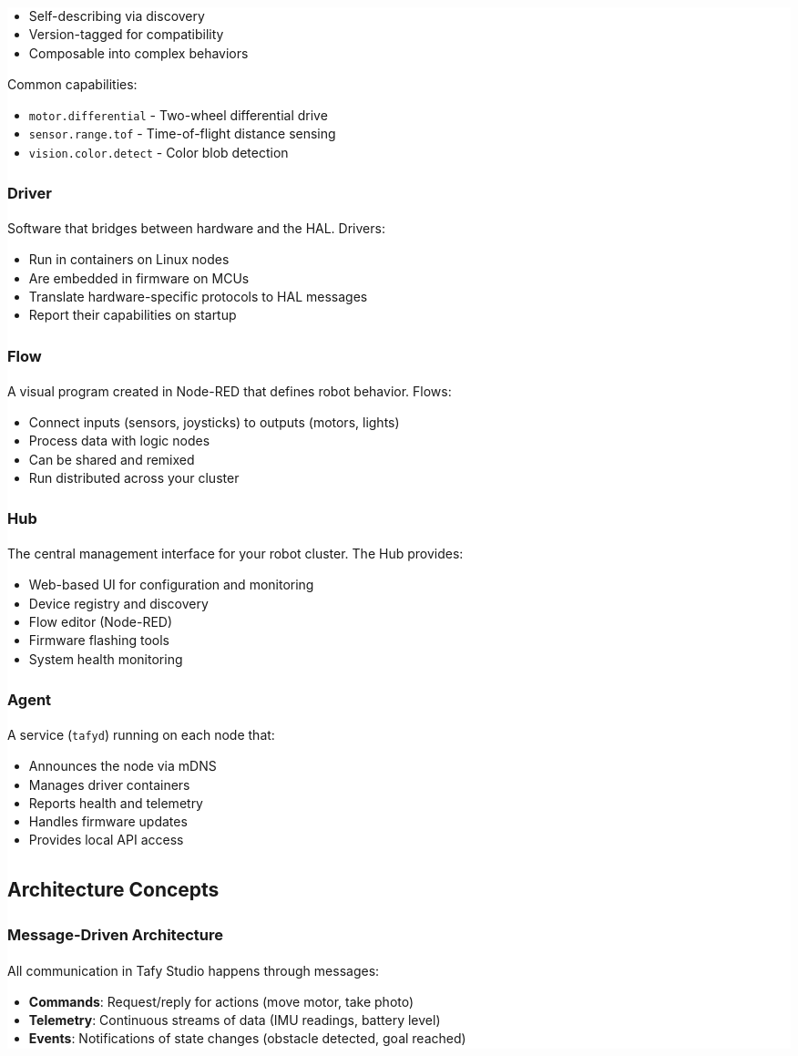 - Self-describing via discovery
- Version-tagged for compatibility
- Composable into complex behaviors

Common capabilities:

- `motor.differential` - Two-wheel differential drive
- `sensor.range.tof` - Time-of-flight distance sensing
- `vision.color.detect` - Color blob detection

### Driver

Software that bridges between hardware and the HAL. Drivers:

- Run in containers on Linux nodes
- Are embedded in firmware on MCUs
- Translate hardware-specific protocols to HAL messages
- Report their capabilities on startup

### Flow

A visual program created in Node-RED that defines robot behavior. Flows:

- Connect inputs (sensors, joysticks) to outputs (motors, lights)
- Process data with logic nodes
- Can be shared and remixed
- Run distributed across your cluster

### Hub

The central management interface for your robot cluster. The Hub provides:

- Web-based UI for configuration and monitoring
- Device registry and discovery
- Flow editor (Node-RED)
- Firmware flashing tools
- System health monitoring

### Agent

A service (`tafyd`) running on each node that:

- Announces the node via mDNS
- Manages driver containers
- Reports health and telemetry
- Handles firmware updates
- Provides local API access

## Architecture Concepts

### Message-Driven Architecture

All communication in Tafy Studio happens through messages:

- **Commands**: Request/reply for actions (move motor, take photo)
- **Telemetry**: Continuous streams of data (IMU readings, battery level)
- **Events**: Notifications of state changes (obstacle detected, goal reached)
